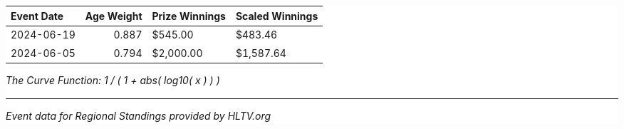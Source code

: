 | Event Date | Age Weight | Prize Winnings | Scaled Winnings |
| :- | -: | :- | :- |
| 2024-06-19 |      0.887 | $545.00        | $483.46         |
| 2024-06-05 |      0.794 | $2,000.00      | $1,587.64       |


<span id="curveFunction"></span>_The Curve Function: 1 / ( 1 + abs( log10( x ) ) )_<br />

---
_Event data for Regional Standings provided by HLTV.org_<br />
